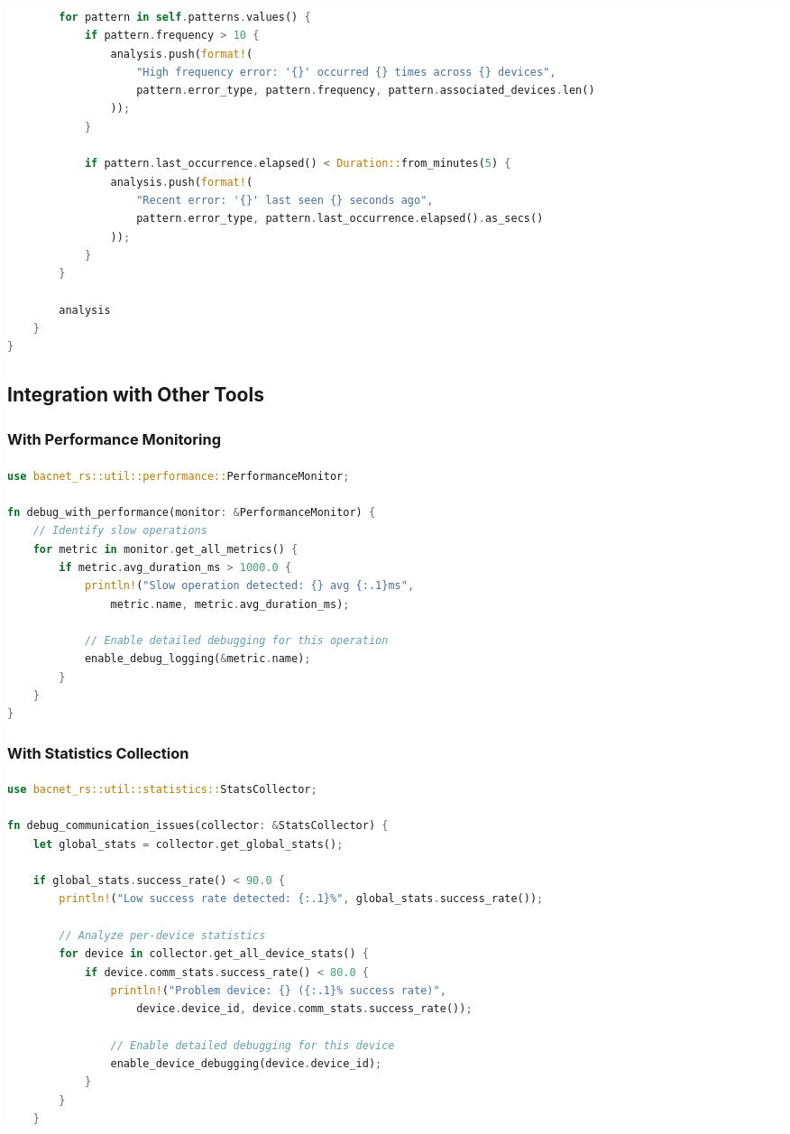 ```rust
        for pattern in self.patterns.values() {
            if pattern.frequency > 10 {
                analysis.push(format!(
                    "High frequency error: '{}' occurred {} times across {} devices",
                    pattern.error_type, pattern.frequency, pattern.associated_devices.len()
                ));
            }
            
            if pattern.last_occurrence.elapsed() < Duration::from_minutes(5) {
                analysis.push(format!(
                    "Recent error: '{}' last seen {} seconds ago",
                    pattern.error_type, pattern.last_occurrence.elapsed().as_secs()
                ));
            }
        }
        
        analysis
    }
}
```

## Integration with Other Tools

### With Performance Monitoring
```rust
use bacnet_rs::util::performance::PerformanceMonitor;

fn debug_with_performance(monitor: &PerformanceMonitor) {
    // Identify slow operations
    for metric in monitor.get_all_metrics() {
        if metric.avg_duration_ms > 1000.0 {
            println!("Slow operation detected: {} avg {:.1}ms", 
                metric.name, metric.avg_duration_ms);
            
            // Enable detailed debugging for this operation
            enable_debug_logging(&metric.name);
        }
    }
}
```

### With Statistics Collection
```rust
use bacnet_rs::util::statistics::StatsCollector;

fn debug_communication_issues(collector: &StatsCollector) {
    let global_stats = collector.get_global_stats();
    
    if global_stats.success_rate() < 90.0 {
        println!("Low success rate detected: {:.1}%", global_stats.success_rate());
        
        // Analyze per-device statistics
        for device in collector.get_all_device_stats() {
            if device.comm_stats.success_rate() < 80.0 {
                println!("Problem device: {} ({:.1}% success rate)", 
                    device.device_id, device.comm_stats.success_rate());
                
                // Enable detailed debugging for this device
                enable_device_debugging(device.device_id);
            }
        }
    }
```